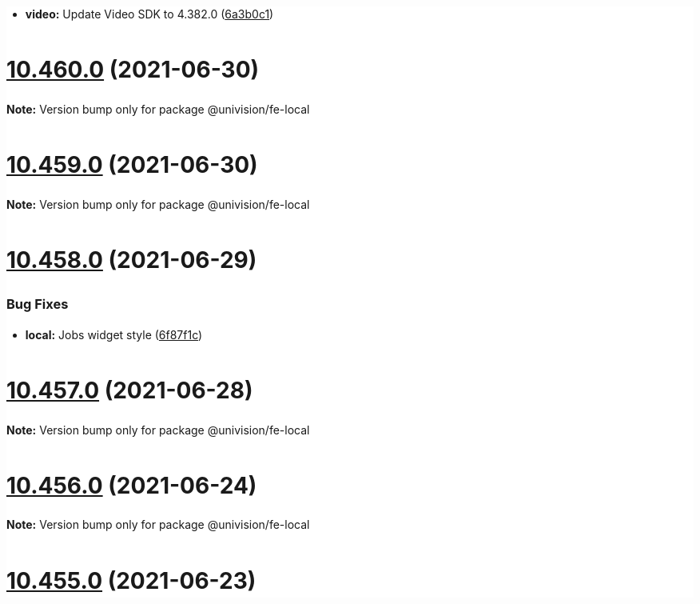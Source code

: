 * **video:** Update Video SDK to 4.382.0 ([6a3b0c1](https://github.com/univision/univision-fe/commit/6a3b0c1301a5197a7bd544c5d9e88c59918e5a14))





# [10.460.0](https://github.com/univision/univision-fe/compare/v10.459.0...v10.460.0) (2021-06-30)

**Note:** Version bump only for package @univision/fe-local





# [10.459.0](https://github.com/univision/univision-fe/compare/v10.458.0...v10.459.0) (2021-06-30)

**Note:** Version bump only for package @univision/fe-local





# [10.458.0](https://github.com/univision/univision-fe/compare/v10.457.0...v10.458.0) (2021-06-29)


### Bug Fixes

* **local:** Jobs widget style ([6f87f1c](https://github.com/univision/univision-fe/commit/6f87f1c20b5dda793fc94e7af6eef01e7cb3d823))





# [10.457.0](https://github.com/univision/univision-fe/compare/v10.456.0...v10.457.0) (2021-06-28)

**Note:** Version bump only for package @univision/fe-local





# [10.456.0](https://github.com/univision/univision-fe/compare/v10.455.0...v10.456.0) (2021-06-24)

**Note:** Version bump only for package @univision/fe-local





# [10.455.0](https://github.com/univision/univision-fe/compare/v10.454.0...v10.455.0) (2021-06-23)
